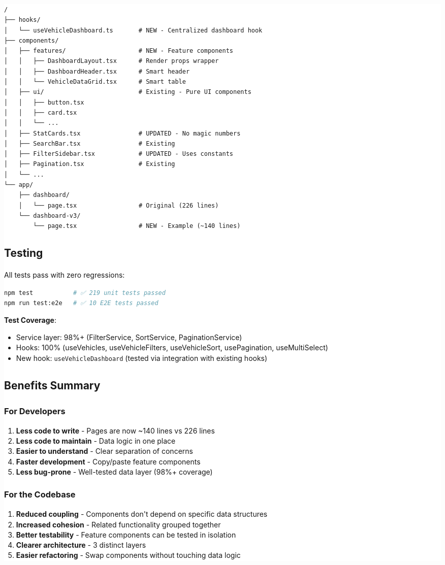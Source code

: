 ```
/
├── hooks/
│   └── useVehicleDashboard.ts       # NEW - Centralized dashboard hook
├── components/
│   ├── features/                    # NEW - Feature components
│   │   ├── DashboardLayout.tsx      # Render props wrapper
│   │   ├── DashboardHeader.tsx      # Smart header
│   │   └── VehicleDataGrid.tsx      # Smart table
│   ├── ui/                          # Existing - Pure UI components
│   │   ├── button.tsx
│   │   ├── card.tsx
│   │   └── ...
│   ├── StatCards.tsx                # UPDATED - No magic numbers
│   ├── SearchBar.tsx                # Existing
│   ├── FilterSidebar.tsx            # UPDATED - Uses constants
│   ├── Pagination.tsx               # Existing
│   └── ...
└── app/
    ├── dashboard/
    │   └── page.tsx                 # Original (226 lines)
    └── dashboard-v3/
        └── page.tsx                 # NEW - Example (~140 lines)
```

## Testing

All tests pass with zero regressions:

```bash
npm test           # ✅ 219 unit tests passed
npm run test:e2e   # ✅ 10 E2E tests passed
```

**Test Coverage**:
- Service layer: 98%+ (FilterService, SortService, PaginationService)
- Hooks: 100% (useVehicles, useVehicleFilters, useVehicleSort, usePagination, useMultiSelect)
- New hook: `useVehicleDashboard` (tested via integration with existing hooks)

## Benefits Summary

### For Developers

1. **Less code to write** - Pages are now ~140 lines vs 226 lines
2. **Less code to maintain** - Data logic in one place
3. **Easier to understand** - Clear separation of concerns
4. **Faster development** - Copy/paste feature components
5. **Less bug-prone** - Well-tested data layer (98%+ coverage)

### For the Codebase

1. **Reduced coupling** - Components don't depend on specific data structures
2. **Increased cohesion** - Related functionality grouped together
3. **Better testability** - Feature components can be tested in isolation
4. **Clearer architecture** - 3 distinct layers
5. **Easier refactoring** - Swap components without touching data logic
